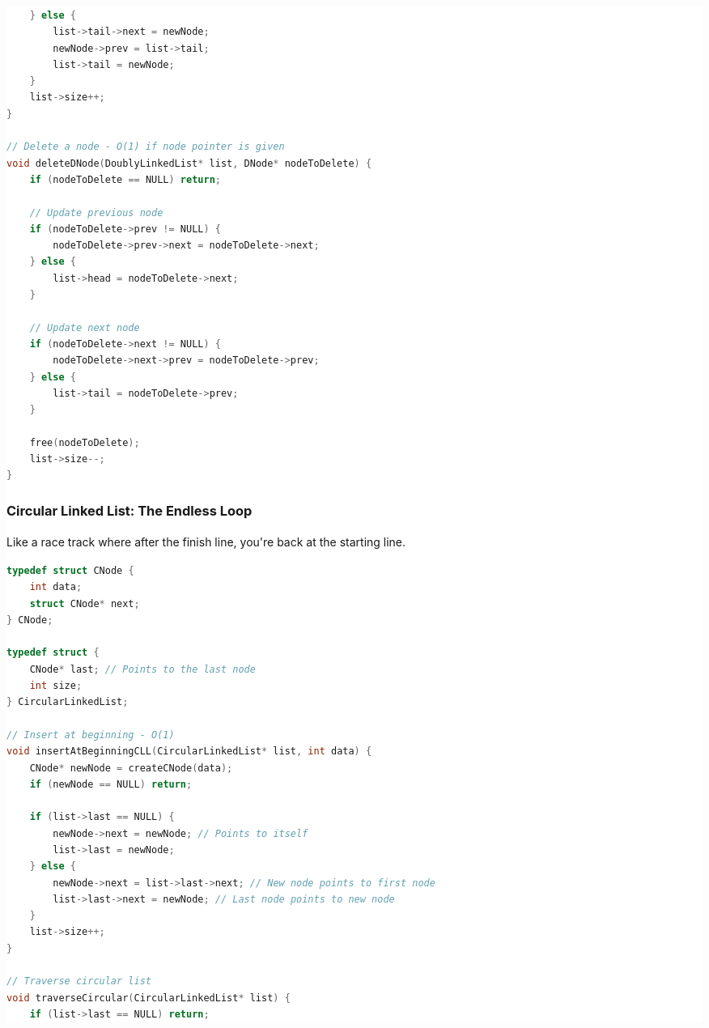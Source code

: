 ```c
    } else {
        list->tail->next = newNode;
        newNode->prev = list->tail;
        list->tail = newNode;
    }
    list->size++;
}

// Delete a node - O(1) if node pointer is given
void deleteDNode(DoublyLinkedList* list, DNode* nodeToDelete) {
    if (nodeToDelete == NULL) return;
    
    // Update previous node
    if (nodeToDelete->prev != NULL) {
        nodeToDelete->prev->next = nodeToDelete->next;
    } else {
        list->head = nodeToDelete->next;
    }
    
    // Update next node
    if (nodeToDelete->next != NULL) {
        nodeToDelete->next->prev = nodeToDelete->prev;
    } else {
        list->tail = nodeToDelete->prev;
    }
    
    free(nodeToDelete);
    list->size--;
}
```

### Circular Linked List: The Endless Loop

Like a race track where after the finish line, you're back at the starting line.

```c
typedef struct CNode {
    int data;
    struct CNode* next;
} CNode;

typedef struct {
    CNode* last; // Points to the last node
    int size;
} CircularLinkedList;

// Insert at beginning - O(1)
void insertAtBeginningCLL(CircularLinkedList* list, int data) {
    CNode* newNode = createCNode(data);
    if (newNode == NULL) return;
    
    if (list->last == NULL) {
        newNode->next = newNode; // Points to itself
        list->last = newNode;
    } else {
        newNode->next = list->last->next; // New node points to first node
        list->last->next = newNode; // Last node points to new node
    }
    list->size++;
}

// Traverse circular list
void traverseCircular(CircularLinkedList* list) {
    if (list->last == NULL) return;
```